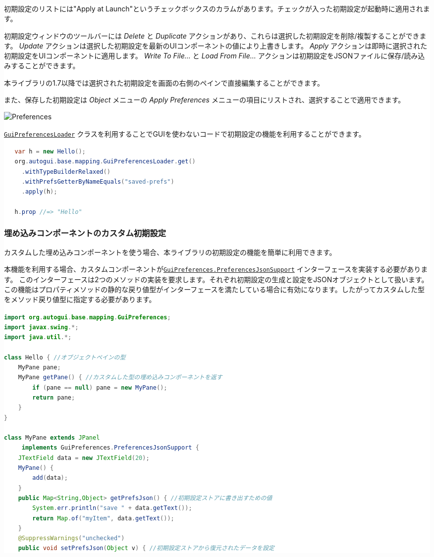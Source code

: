 初期設定のリストには"Apply at Launch"というチェックボックスのカラムがあります。チェックが入った初期設定が起動時に適用されます。

初期設定ウィンドウのツールバーには *Delete* と *Duplicate* アクションがあり、これらは選択した初期設定を削除/複製することができます。
 *Update* アクションは選択した初期設定を最新のUIコンポーネントの値により上書きします。
 *Apply* アクションは即時に選択された初期設定をUIコンポーネントに適用します。
 *Write To File...* と *Load From File...* アクションは初期設定をJSONファイルに保存/読み込みすることができます。

本ライブラリの1.7以降では選択された初期設定を画面の右側のペインで直接編集することができます。

また、保存した初期設定は *Object* メニューの *Apply Preferences* メニューの項目にリストされ、選択することで適用できます。

<img src="docs/images/image-prefs-menu-h.png" srcset="docs/images/image-prefs-menu-h.png 1x, docs/images/image-prefs-menu.png 2x" alt="Preferences">


[`GuiPreferencesLoader`](https://www.autogui.org/docs/apidocs/latest/org.autogui/org/autogui/base/mapping/GuiPreferencesLoader.html) クラスを利用することでGUIを使わないコードで初期設定の機能を利用することができます。

```java
   var h = new Hello();
   org.autogui.base.mapping.GuiPreferencesLoader.get()
     .withTypeBuilderRelaxed()
     .withPrefsGetterByNameEquals("saved-prefs")
     .apply(h);

   h.prop //=> "Hello" 
```


### 埋め込みコンポーネントのカスタム初期設定

カスタムした埋め込みコンポーネントを使う場合、本ライブラリの初期設定の機能を簡単に利用できます。

本機能を利用する場合、カスタムコンポーネントが[`GuiPreferences.PreferencesJsonSupport`](https://www.autogui.org/docs/apidocs/latest/org.autogui/org/autogui/base/mapping/GuiPreferences.PreferencesJsonSupport.html) インターフェースを実装する必要があります。
このインターフェースは2つのメソッドの実装を要求します。それぞれ初期設定の生成と設定をJSONオブジェクトとして扱います。
この機能はプロパティメソッドの静的な戻り値型がインターフェースを満たしている場合に有効になります。したがってカスタムした型をメソッド戻り値型に指定する必要があります。

```java
import org.autogui.base.mapping.GuiPreferences;
import javax.swing.*;
import java.util.*;

class Hello { //オブジェクトペインの型
    MyPane pane;
    MyPane getPane() { //カスタムした型の埋め込みコンポーネントを返す
        if (pane == null) pane = new MyPane();
        return pane;
    }
}

class MyPane extends JPanel
     implements GuiPreferences.PreferencesJsonSupport {
    JTextField data = new JTextField(20);
    MyPane() { 
        add(data); 
    }
    public Map<String,Object> getPrefsJson() { //初期設定ストアに書き出すための値
        System.err.println("save " + data.getText());
        return Map.of("myItem", data.getText());
    }
    @SuppressWarnings("unchecked")
    public void setPrefsJson(Object v) { //初期設定ストアから復元されたデータを設定
```